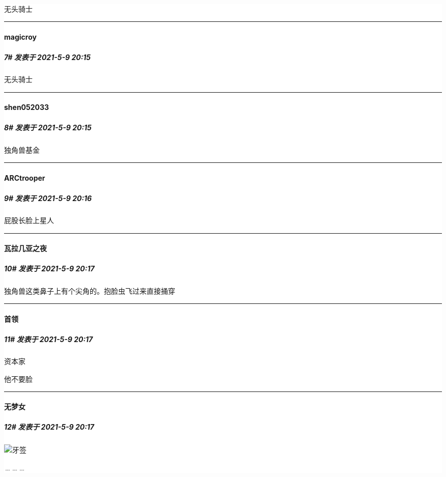 无头骑士


*****

####  magicroy  
##### 7#       发表于 2021-5-9 20:15


无头骑士


*****

####  shen052033  
##### 8#       发表于 2021-5-9 20:15


独角兽基金


*****

####  ARCtrooper  
##### 9#       发表于 2021-5-9 20:16


屁股长脸上星人


*****

####  瓦拉几亚之夜  
##### 10#       发表于 2021-5-9 20:17


独角兽这类鼻子上有个尖角的。抱脸虫飞过来直接捅穿


*****

####  首领  
##### 11#       发表于 2021-5-9 20:17


资本家

他不要脸


*****

####  无梦女  
##### 12#       发表于 2021-5-9 20:17


<img src="https://static.saraba1st.com/image/smiley/face2017/067.png" referrerpolicy="no-referrer">牙签


﹍﹍﹍
